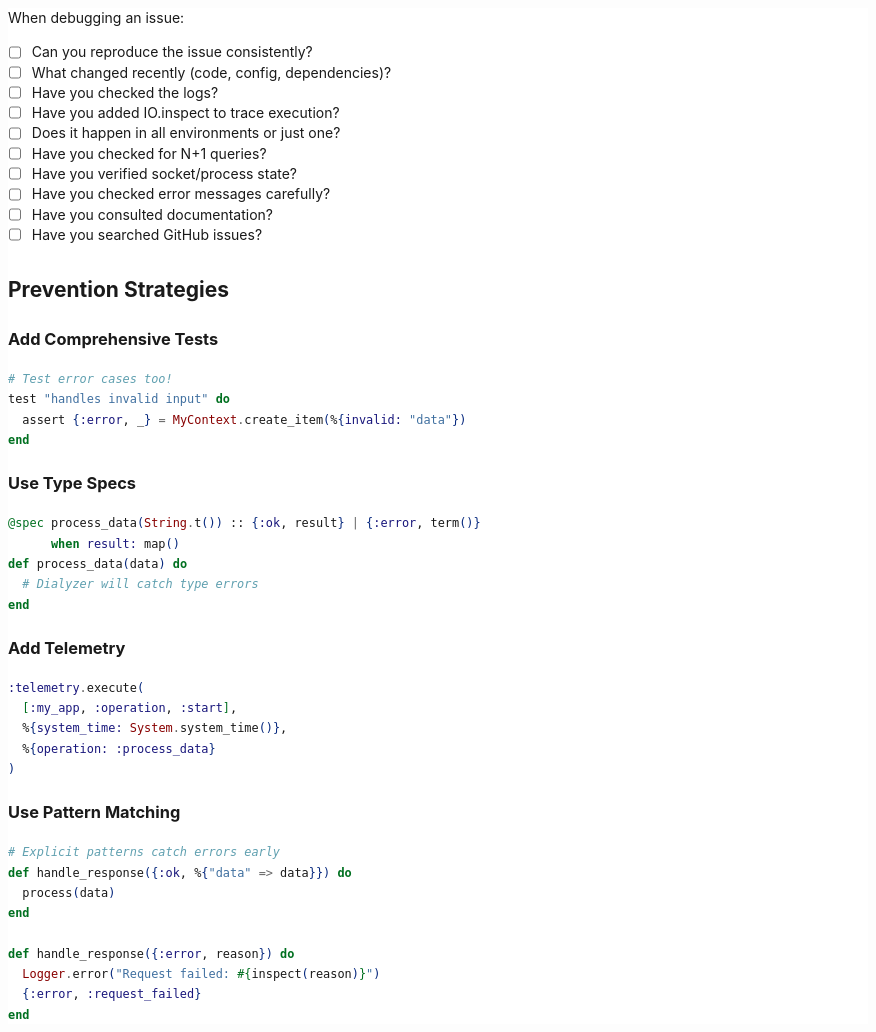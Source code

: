 When debugging an issue:

- [ ] Can you reproduce the issue consistently?
- [ ] What changed recently (code, config, dependencies)?
- [ ] Have you checked the logs?
- [ ] Have you added IO.inspect to trace execution?
- [ ] Does it happen in all environments or just one?
- [ ] Have you checked for N+1 queries?
- [ ] Have you verified socket/process state?
- [ ] Have you checked error messages carefully?
- [ ] Have you consulted documentation?
- [ ] Have you searched GitHub issues?

## Prevention Strategies

### Add Comprehensive Tests

```elixir
# Test error cases too!
test "handles invalid input" do
  assert {:error, _} = MyContext.create_item(%{invalid: "data"})
end
```

### Use Type Specs

```elixir
@spec process_data(String.t()) :: {:ok, result} | {:error, term()}
      when result: map()
def process_data(data) do
  # Dialyzer will catch type errors
end
```

### Add Telemetry

```elixir
:telemetry.execute(
  [:my_app, :operation, :start],
  %{system_time: System.system_time()},
  %{operation: :process_data}
)
```

### Use Pattern Matching

```elixir
# Explicit patterns catch errors early
def handle_response({:ok, %{"data" => data}}) do
  process(data)
end

def handle_response({:error, reason}) do
  Logger.error("Request failed: #{inspect(reason)}")
  {:error, :request_failed}
end
```

